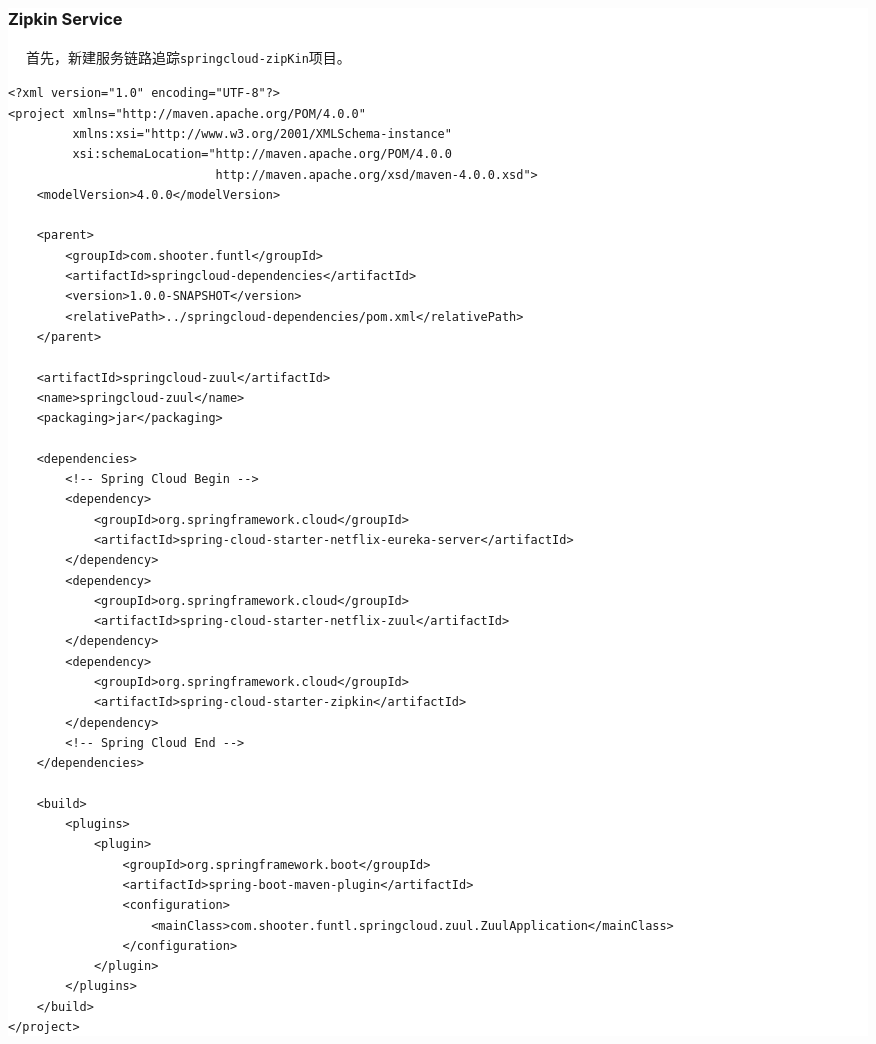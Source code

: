### Zipkin Service

​	　首先，新建服务链路追踪`springcloud-zipKin`项目。

```xml{29-32}
<?xml version="1.0" encoding="UTF-8"?>
<project xmlns="http://maven.apache.org/POM/4.0.0" 
         xmlns:xsi="http://www.w3.org/2001/XMLSchema-instance"
         xsi:schemaLocation="http://maven.apache.org/POM/4.0.0 
                             http://maven.apache.org/xsd/maven-4.0.0.xsd">
    <modelVersion>4.0.0</modelVersion>

    <parent>
        <groupId>com.shooter.funtl</groupId>
        <artifactId>springcloud-dependencies</artifactId>
        <version>1.0.0-SNAPSHOT</version>
        <relativePath>../springcloud-dependencies/pom.xml</relativePath>
    </parent>

    <artifactId>springcloud-zuul</artifactId>
    <name>springcloud-zuul</name>
    <packaging>jar</packaging>

    <dependencies>
        <!-- Spring Cloud Begin -->
        <dependency>
            <groupId>org.springframework.cloud</groupId>
            <artifactId>spring-cloud-starter-netflix-eureka-server</artifactId>
        </dependency>
        <dependency>
            <groupId>org.springframework.cloud</groupId>
            <artifactId>spring-cloud-starter-netflix-zuul</artifactId>
        </dependency>
        <dependency>
            <groupId>org.springframework.cloud</groupId>
            <artifactId>spring-cloud-starter-zipkin</artifactId>
        </dependency>
        <!-- Spring Cloud End -->
    </dependencies>

    <build>
        <plugins>
            <plugin>
                <groupId>org.springframework.boot</groupId>
                <artifactId>spring-boot-maven-plugin</artifactId>
                <configuration>
                    <mainClass>com.shooter.funtl.springcloud.zuul.ZuulApplication</mainClass>
                </configuration>
            </plugin>
        </plugins>
    </build>
</project>
```
